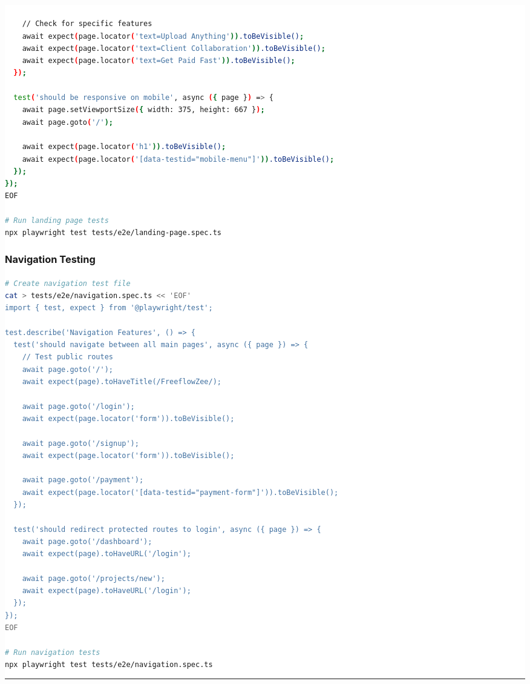```bash
    
    // Check for specific features
    await expect(page.locator('text=Upload Anything')).toBeVisible();
    await expect(page.locator('text=Client Collaboration')).toBeVisible();
    await expect(page.locator('text=Get Paid Fast')).toBeVisible();
  });

  test('should be responsive on mobile', async ({ page }) => {
    await page.setViewportSize({ width: 375, height: 667 });
    await page.goto('/');
    
    await expect(page.locator('h1')).toBeVisible();
    await expect(page.locator('[data-testid="mobile-menu"]')).toBeVisible();
  });
});
EOF

# Run landing page tests
npx playwright test tests/e2e/landing-page.spec.ts
```

### Navigation Testing

```bash
# Create navigation test file
cat > tests/e2e/navigation.spec.ts << 'EOF'
import { test, expect } from '@playwright/test';

test.describe('Navigation Features', () => {
  test('should navigate between all main pages', async ({ page }) => {
    // Test public routes
    await page.goto('/');
    await expect(page).toHaveTitle(/FreeflowZee/);
    
    await page.goto('/login');
    await expect(page.locator('form')).toBeVisible();
    
    await page.goto('/signup');
    await expect(page.locator('form')).toBeVisible();
    
    await page.goto('/payment');
    await expect(page.locator('[data-testid="payment-form"]')).toBeVisible();
  });

  test('should redirect protected routes to login', async ({ page }) => {
    await page.goto('/dashboard');
    await expect(page).toHaveURL('/login');
    
    await page.goto('/projects/new');
    await expect(page).toHaveURL('/login');
  });
});
EOF

# Run navigation tests
npx playwright test tests/e2e/navigation.spec.ts
```

---